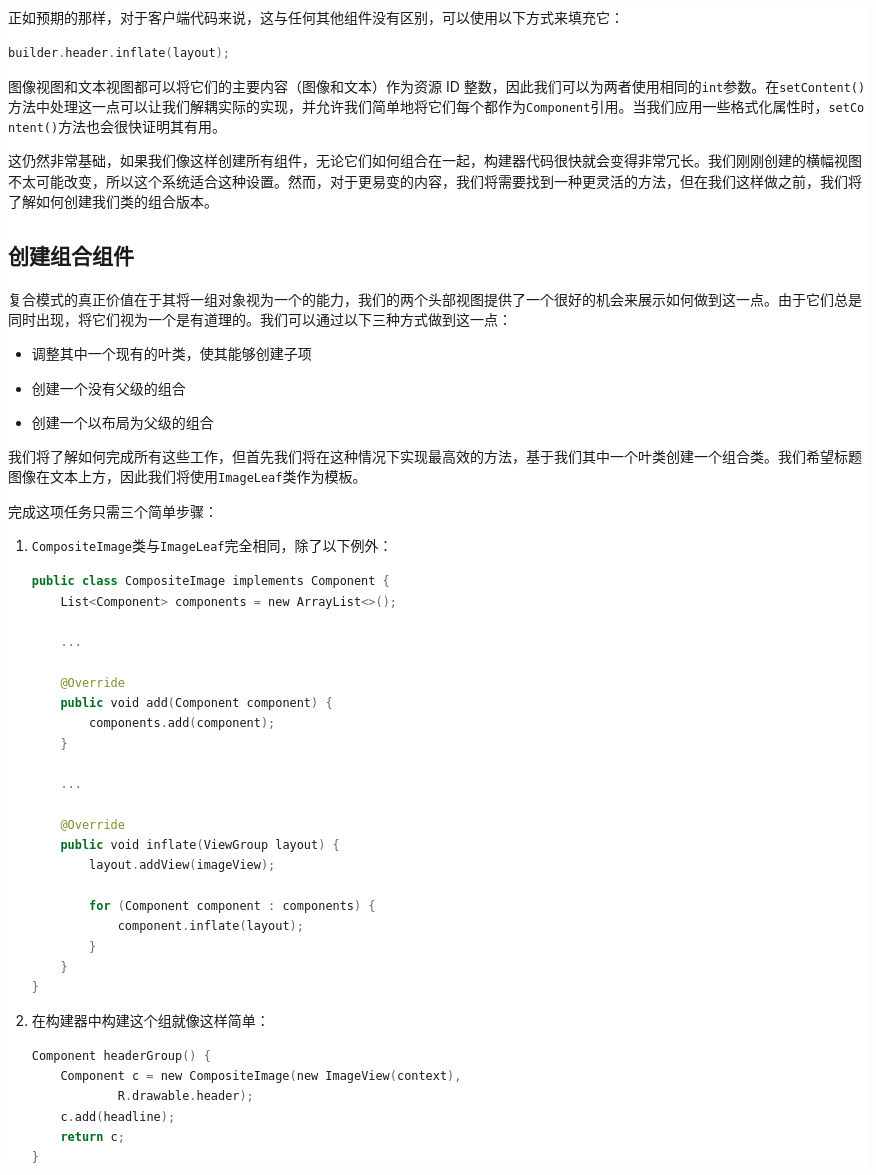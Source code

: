 正如预期的那样，对于客户端代码来说，这与任何其他组件没有区别，可以使用以下方式来填充它：

```kt
builder.header.inflate(layout); 

```

图像视图和文本视图都可以将它们的主要内容（图像和文本）作为资源 ID 整数，因此我们可以为两者使用相同的`int`参数。在`setContent()`方法中处理这一点可以让我们解耦实际的实现，并允许我们简单地将它们每个都作为`Component`引用。当我们应用一些格式化属性时，`setContent()`方法也会很快证明其有用。

这仍然非常基础，如果我们像这样创建所有组件，无论它们如何组合在一起，构建器代码很快就会变得非常冗长。我们刚刚创建的横幅视图不太可能改变，所以这个系统适合这种设置。然而，对于更易变的内容，我们将需要找到一种更灵活的方法，但在我们这样做之前，我们将了解如何创建我们类的组合版本。

## 创建组合组件

复合模式的真正价值在于其将一组对象视为一个的能力，我们的两个头部视图提供了一个很好的机会来展示如何做到这一点。由于它们总是同时出现，将它们视为一个是有道理的。我们可以通过以下三种方式做到这一点：

+   调整其中一个现有的叶类，使其能够创建子项

+   创建一个没有父级的组合

+   创建一个以布局为父级的组合

我们将了解如何完成所有这些工作，但首先我们将在这种情况下实现最高效的方法，基于我们其中一个叶类创建一个组合类。我们希望标题图像在文本上方，因此我们将使用`ImageLeaf`类作为模板。

完成这项任务只需三个简单步骤：

1.  `CompositeImage`类与`ImageLeaf`完全相同，除了以下例外：

    ```kt
    public class CompositeImage implements Component { 
        List<Component> components = new ArrayList<>(); 

        ... 

        @Override 
        public void add(Component component) { 
            components.add(component); 
        } 

        ... 

        @Override 
        public void inflate(ViewGroup layout) { 
            layout.addView(imageView); 

            for (Component component : components) { 
                component.inflate(layout); 
            } 
        } 
    } 

    ```

1.  在构建器中构建这个组就像这样简单：

    ```kt
    Component headerGroup() { 
        Component c = new CompositeImage(new ImageView(context), 
                R.drawable.header); 
        c.add(headline); 
        return c; 
    } 
